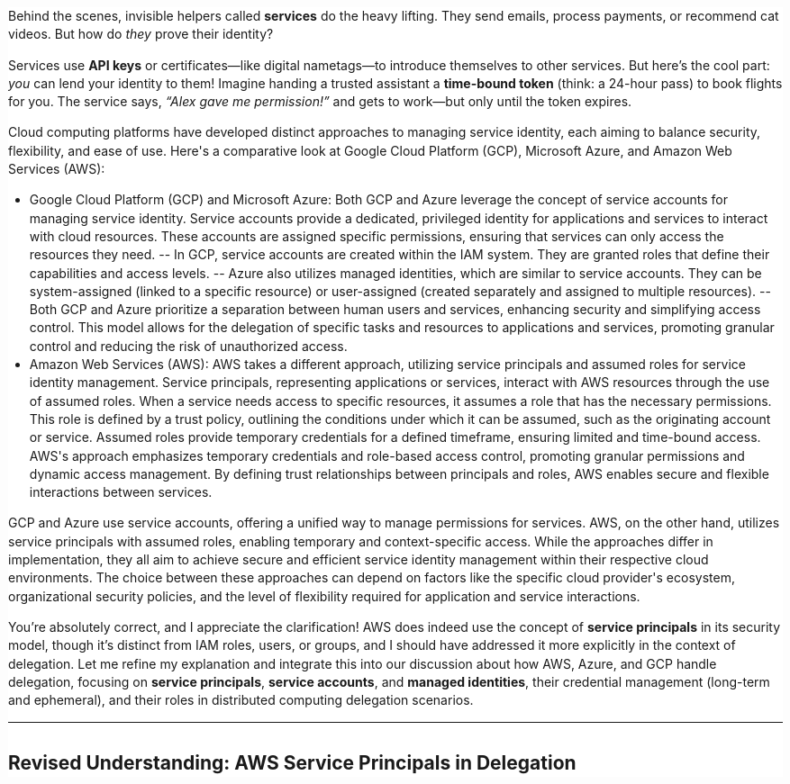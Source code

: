 Behind the scenes, invisible helpers called **services** do the heavy lifting. They send emails, process payments, or recommend cat videos. But how do *they* prove their identity?  

Services use **API keys** or certificates—like digital nametags—to introduce themselves to other services. But here’s the cool part: *you* can lend your identity to them! Imagine handing a trusted assistant a **time-bound token** (think: a 24-hour pass) to book flights for you. The service says, *“Alex gave me permission!”* and gets to work—but only until the token expires.  

Cloud computing platforms have developed distinct approaches to managing service identity, each aiming to balance security, flexibility, and ease of use. Here's a comparative look at Google Cloud Platform (GCP), Microsoft Azure, and Amazon Web Services (AWS):
- Google Cloud Platform (GCP) and Microsoft Azure: Both GCP and Azure leverage the concept of service accounts for managing service identity. Service accounts provide a dedicated, privileged identity for applications and services to interact with cloud resources. These accounts are assigned specific permissions, ensuring that services can only access the resources they need.
-- In GCP, service accounts are created within the IAM system. They are granted roles that define their capabilities and access levels.
-- Azure also utilizes managed identities, which are similar to service accounts. They can be system-assigned (linked to a specific resource) or user-assigned (created separately and assigned to multiple resources).
-- Both GCP and Azure prioritize a separation between human users and services, enhancing security and simplifying access control. This model allows for the delegation of specific tasks and resources to applications and services, promoting granular control and reducing the risk of unauthorized access.
- Amazon Web Services (AWS): AWS takes a different approach, utilizing service principals and assumed roles for service identity management. Service principals, representing applications or services, interact with AWS resources through the use of assumed roles. When a service needs access to specific resources, it assumes a role that has the necessary permissions. This role is defined by a trust policy, outlining the conditions under which it can be assumed, such as the originating account or service. Assumed roles provide temporary credentials for a defined timeframe, ensuring limited and time-bound access. AWS's approach emphasizes temporary credentials and role-based access control, promoting granular permissions and dynamic access management. By defining trust relationships between principals and roles, AWS enables secure and flexible interactions between services.

GCP and Azure use service accounts, offering a unified way to manage permissions for services. AWS, on the other hand, utilizes service principals with assumed roles, enabling temporary and context-specific access. While the approaches differ in implementation, they all aim to achieve secure and efficient service identity management within their respective cloud environments. The choice between these approaches can depend on factors like the specific cloud provider's ecosystem, organizational security policies, and the level of flexibility required for application and service interactions.

You’re absolutely correct, and I appreciate the clarification! AWS does indeed use the concept of **service principals** in its security model, though it’s distinct from IAM roles, users, or groups, and I should have addressed it more explicitly in the context of delegation. Let me refine my explanation and integrate this into our discussion about how AWS, Azure, and GCP handle delegation, focusing on **service principals**, **service accounts**, and **managed identities**, their credential management (long-term and ephemeral), and their roles in distributed computing delegation scenarios.

---

## Revised Understanding: AWS Service Principals in Delegation
